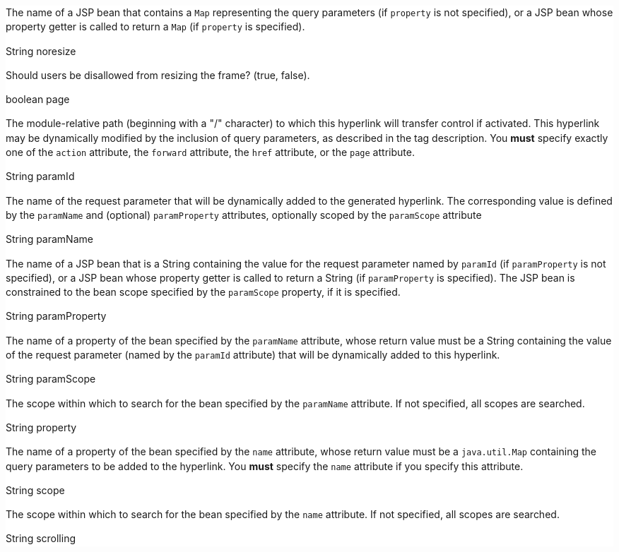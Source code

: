 <td align="left"><p>The name of a JSP bean that contains a <code>Map</code> representing the query parameters (if <code>property</code> is not specified), or a JSP bean whose property getter is called to return a <code>Map</code> (if <code>property</code> is specified).</p></td>
<td align="left">String</td>
</tr>
<tr class="odd">
<td align="left">noresize</td>
<td align="left"><p>Should users be disallowed from resizing the frame? (true, false).</p></td>
<td align="left">boolean</td>
</tr>
<tr class="even">
<td align="left">page</td>
<td align="left"><p>The module-relative path (beginning with a &quot;/&quot; character) to which this hyperlink will transfer control if activated. This hyperlink may be dynamically modified by the inclusion of query parameters, as described in the tag description. You <strong>must</strong> specify exactly one of the <code>action</code> attribute, the <code>forward</code> attribute, the <code>href</code> attribute, or the <code>page</code> attribute.</p></td>
<td align="left">String</td>
</tr>
<tr class="odd">
<td align="left">paramId</td>
<td align="left"><p>The name of the request parameter that will be dynamically added to the generated hyperlink. The corresponding value is defined by the <code>paramName</code> and (optional) <code>paramProperty</code> attributes, optionally scoped by the <code>paramScope</code> attribute</p></td>
<td align="left">String</td>
</tr>
<tr class="even">
<td align="left">paramName</td>
<td align="left"><p>The name of a JSP bean that is a String containing the value for the request parameter named by <code>paramId</code> (if <code>paramProperty</code> is not specified), or a JSP bean whose property getter is called to return a String (if <code>paramProperty</code> is specified). The JSP bean is constrained to the bean scope specified by the <code>paramScope</code> property, if it is specified.</p></td>
<td align="left">String</td>
</tr>
<tr class="odd">
<td align="left">paramProperty</td>
<td align="left"><p>The name of a property of the bean specified by the <code>paramName</code> attribute, whose return value must be a String containing the value of the request parameter (named by the <code>paramId</code> attribute) that will be dynamically added to this hyperlink.</p></td>
<td align="left">String</td>
</tr>
<tr class="even">
<td align="left">paramScope</td>
<td align="left"><p>The scope within which to search for the bean specified by the <code>paramName</code> attribute. If not specified, all scopes are searched.</p></td>
<td align="left">String</td>
</tr>
<tr class="odd">
<td align="left">property</td>
<td align="left"><p>The name of a property of the bean specified by the <code>name</code> attribute, whose return value must be a <code>java.util.Map</code> containing the query parameters to be added to the hyperlink. You <strong>must</strong> specify the <code>name</code> attribute if you specify this attribute.</p></td>
<td align="left">String</td>
</tr>
<tr class="even">
<td align="left">scope</td>
<td align="left"><p>The scope within which to search for the bean specified by the <code>name</code> attribute. If not specified, all scopes are searched.</p></td>
<td align="left">String</td>
</tr>
<tr class="odd">
<td align="left">scrolling</td>